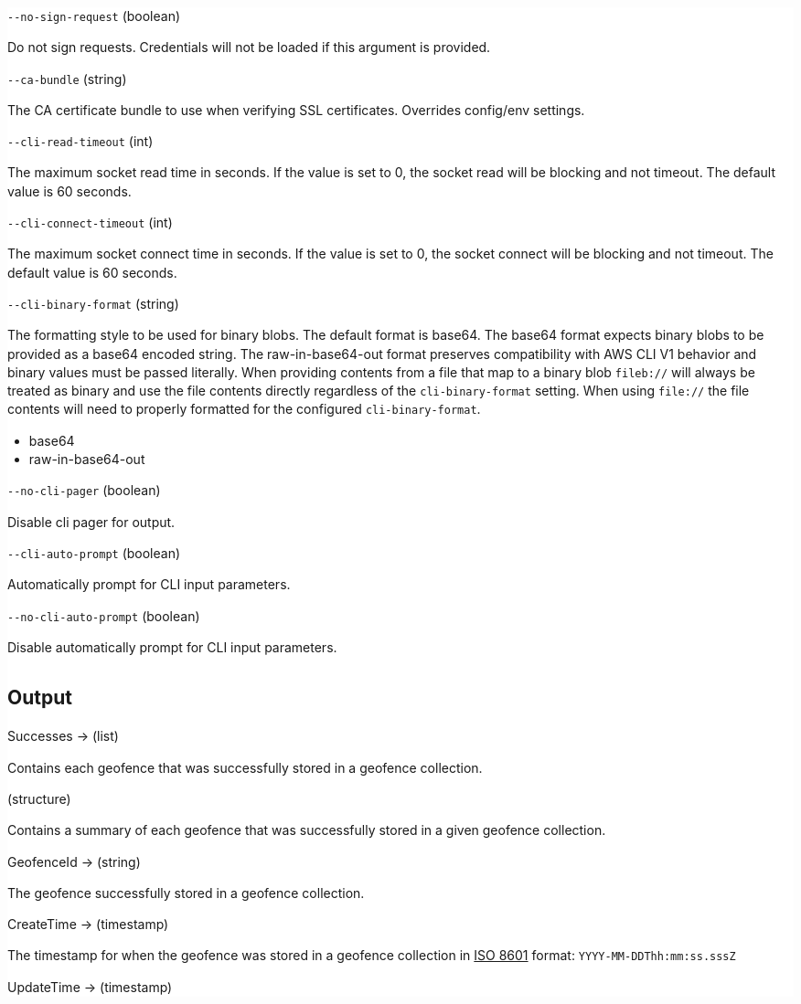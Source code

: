 `--no-sign-request` (boolean)

Do not sign requests. Credentials will not be loaded if this argument is provided.

`--ca-bundle` (string)

The CA certificate bundle to use when verifying SSL certificates. Overrides config/env settings.

`--cli-read-timeout` (int)

The maximum socket read time in seconds. If the value is set to 0, the socket read will be blocking and not timeout. The default value is 60 seconds.

`--cli-connect-timeout` (int)

The maximum socket connect time in seconds. If the value is set to 0, the socket connect will be blocking and not timeout. The default value is 60 seconds.

`--cli-binary-format` (string)

The formatting style to be used for binary blobs. The default format is base64. The base64 format expects binary blobs to be provided as a base64 encoded string. The raw-in-base64-out format preserves compatibility with AWS CLI V1 behavior and binary values must be passed literally. When providing contents from a file that map to a binary blob `fileb://` will always be treated as binary and use the file contents directly regardless of the `cli-binary-format` setting. When using `file://` the file contents will need to properly formatted for the configured `cli-binary-format`.

- base64
- raw-in-base64-out

`--no-cli-pager` (boolean)

Disable cli pager for output.

`--cli-auto-prompt` (boolean)

Automatically prompt for CLI input parameters.

`--no-cli-auto-prompt` (boolean)

Disable automatically prompt for CLI input parameters.

## Output

Successes -> (list)

Contains each geofence that was successfully stored in a geofence collection.

(structure)

Contains a summary of each geofence that was successfully stored in a given geofence collection.

GeofenceId -> (string)

The geofence successfully stored in a geofence collection.

CreateTime -> (timestamp)

The timestamp for when the geofence was stored in a geofence collection in [ISO 8601](https://www.iso.org/iso-8601-date-and-time-format.html) format: `YYYY-MM-DDThh:mm:ss.sssZ`

UpdateTime -> (timestamp)
